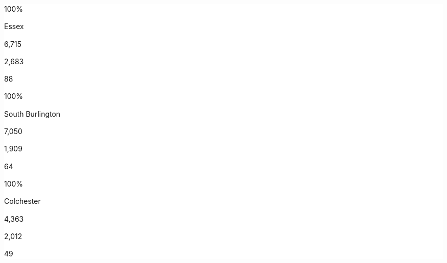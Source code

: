 </div>

100<span class="eln-percent-sign">%</span>

Essex

<div class="eln-text-color eln-other">

6,715

</div>

<div>

2,683

</div>

<div>

88

</div>

100<span class="eln-percent-sign">%</span>

South Burlington

<div class="eln-text-color eln-other">

7,050

</div>

<div>

1,909

</div>

<div>

64

</div>

100<span class="eln-percent-sign">%</span>

Colchester

<div class="eln-text-color eln-other">

4,363

</div>

<div>

2,012

</div>

<div>

49
